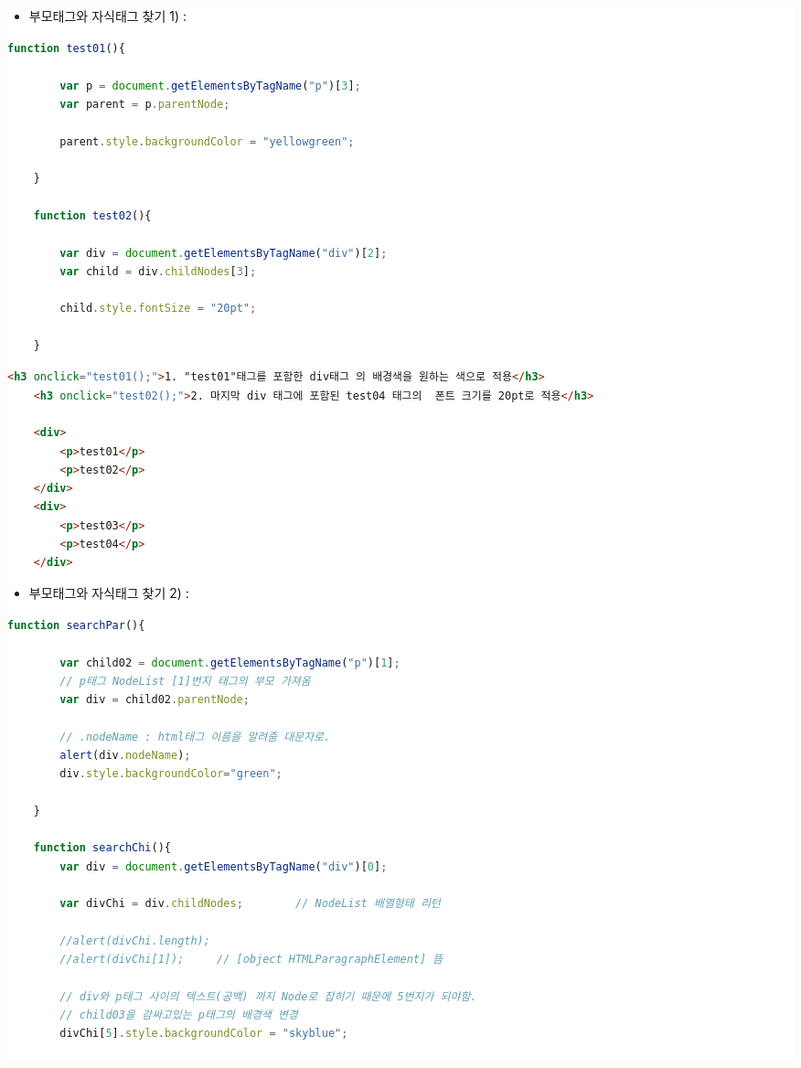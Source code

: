 

- 부모태그와 자식태그 찾기 1)  :

```javascript
function test01(){
		
		var p = document.getElementsByTagName("p")[3];
		var parent = p.parentNode;
		
		parent.style.backgroundColor = "yellowgreen";
		
	}
	
	function test02(){
		
		var div = document.getElementsByTagName("div")[2];
		var child = div.childNodes[3];
		
		child.style.fontSize = "20pt";
		
	}
```



```html
<h3 onclick="test01();">1. "test01"태그를 포함한 div태그 의 배경색을 원하는 색으로 적용</h3>
	<h3 onclick="test02();">2. 마지막 div 태그에 포함된 test04 태그의  폰트 크기를 20pt로 적용</h3>

	<div>
		<p>test01</p>
		<p>test02</p>
	</div>
	<div>
		<p>test03</p>
		<p>test04</p>
	</div>
```



- 부모태그와 자식태그 찾기 2) :

```javascript
function searchPar(){
		
		var child02 = document.getElementsByTagName("p")[1];
		// p태그 NodeList [1]번지 태그의 부모 가져옴
		var div = child02.parentNode;
		
		// .nodeName : html태그 이름을 알려줌 대문자로.
		alert(div.nodeName);
		div.style.backgroundColor="green";
		
	}
	
	function searchChi(){
		var div = document.getElementsByTagName("div")[0];
		
		var divChi = div.childNodes;		// NodeList 배열형태 리턴
		
		//alert(divChi.length);
		//alert(divChi[1]);		// [object HTMLParagraphElement] 뜸
		
		// div와 p태그 사이의 텍스트(공백) 까지 Node로 잡히기 때문에 5번지가 되야함.
        // child03을 감싸고있는 p태그의 배경색 변경
		divChi[5].style.backgroundColor = "skyblue"; 
		
```